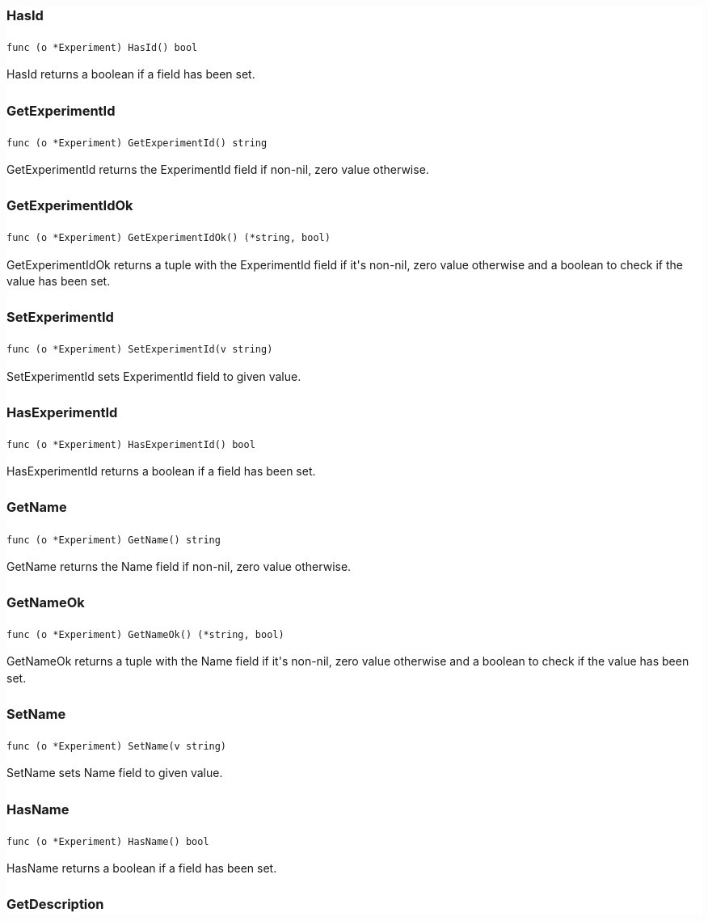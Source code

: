 ### HasId

`func (o *Experiment) HasId() bool`

HasId returns a boolean if a field has been set.

### GetExperimentId

`func (o *Experiment) GetExperimentId() string`

GetExperimentId returns the ExperimentId field if non-nil, zero value otherwise.

### GetExperimentIdOk

`func (o *Experiment) GetExperimentIdOk() (*string, bool)`

GetExperimentIdOk returns a tuple with the ExperimentId field if it's non-nil, zero value otherwise
and a boolean to check if the value has been set.

### SetExperimentId

`func (o *Experiment) SetExperimentId(v string)`

SetExperimentId sets ExperimentId field to given value.

### HasExperimentId

`func (o *Experiment) HasExperimentId() bool`

HasExperimentId returns a boolean if a field has been set.

### GetName

`func (o *Experiment) GetName() string`

GetName returns the Name field if non-nil, zero value otherwise.

### GetNameOk

`func (o *Experiment) GetNameOk() (*string, bool)`

GetNameOk returns a tuple with the Name field if it's non-nil, zero value otherwise
and a boolean to check if the value has been set.

### SetName

`func (o *Experiment) SetName(v string)`

SetName sets Name field to given value.

### HasName

`func (o *Experiment) HasName() bool`

HasName returns a boolean if a field has been set.

### GetDescription
